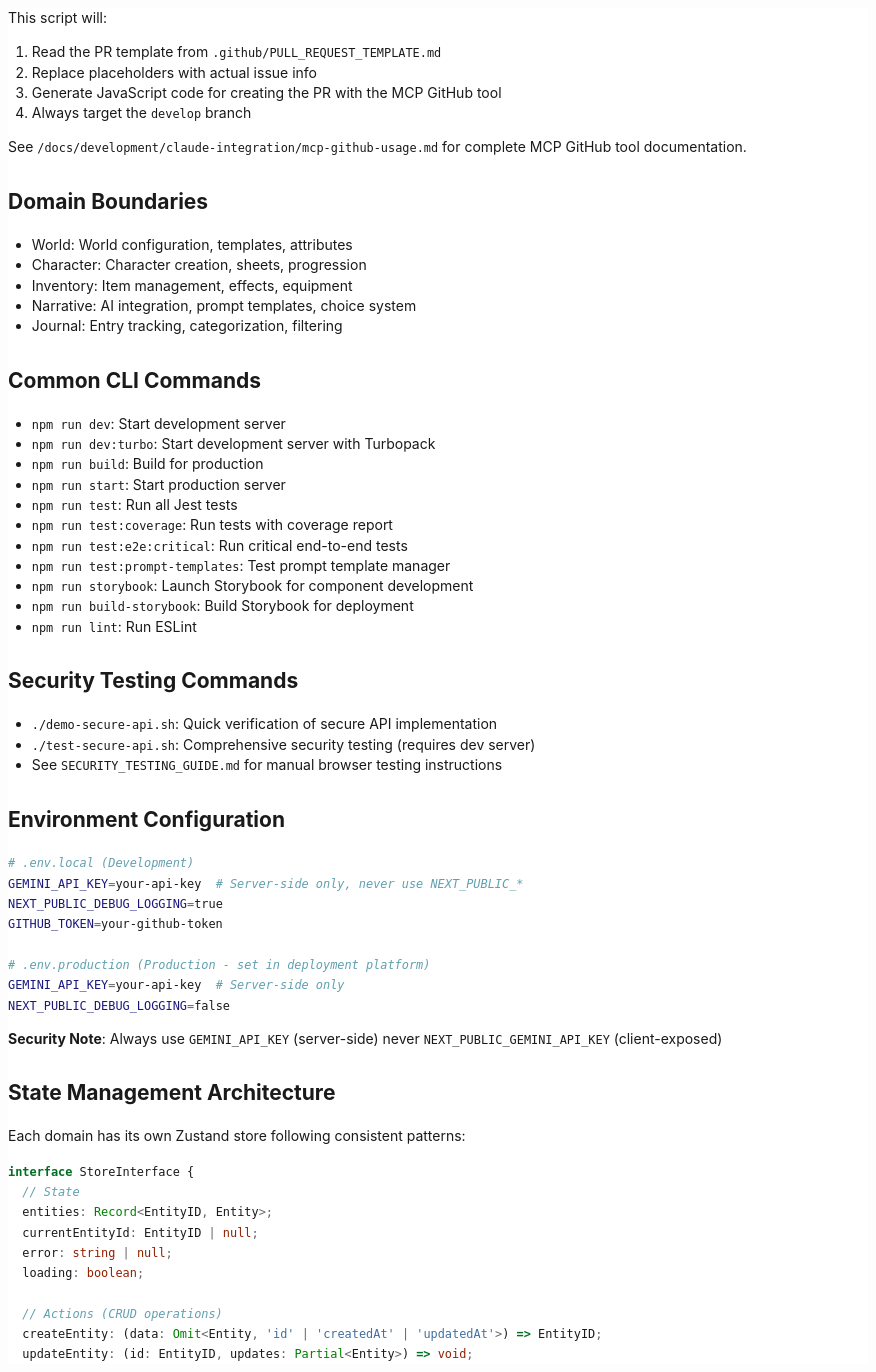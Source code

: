 This script will:
1. Read the PR template from `.github/PULL_REQUEST_TEMPLATE.md`
2. Replace placeholders with actual issue info
3. Generate JavaScript code for creating the PR with the MCP GitHub tool
4. Always target the `develop` branch

See `/docs/development/claude-integration/mcp-github-usage.md` for complete MCP GitHub tool documentation.

## Domain Boundaries
- World: World configuration, templates, attributes
- Character: Character creation, sheets, progression
- Inventory: Item management, effects, equipment
- Narrative: AI integration, prompt templates, choice system
- Journal: Entry tracking, categorization, filtering

## Common CLI Commands
- `npm run dev`: Start development server
- `npm run dev:turbo`: Start development server with Turbopack
- `npm run build`: Build for production
- `npm run start`: Start production server
- `npm run test`: Run all Jest tests
- `npm run test:coverage`: Run tests with coverage report
- `npm run test:e2e:critical`: Run critical end-to-end tests
- `npm run test:prompt-templates`: Test prompt template manager
- `npm run storybook`: Launch Storybook for component development
- `npm run build-storybook`: Build Storybook for deployment
- `npm run lint`: Run ESLint

## Security Testing Commands
- `./demo-secure-api.sh`: Quick verification of secure API implementation
- `./test-secure-api.sh`: Comprehensive security testing (requires dev server)
- See `SECURITY_TESTING_GUIDE.md` for manual browser testing instructions

## Environment Configuration
```bash
# .env.local (Development)
GEMINI_API_KEY=your-api-key  # Server-side only, never use NEXT_PUBLIC_*
NEXT_PUBLIC_DEBUG_LOGGING=true
GITHUB_TOKEN=your-github-token

# .env.production (Production - set in deployment platform)
GEMINI_API_KEY=your-api-key  # Server-side only
NEXT_PUBLIC_DEBUG_LOGGING=false
```

**Security Note**: Always use `GEMINI_API_KEY` (server-side) never `NEXT_PUBLIC_GEMINI_API_KEY` (client-exposed)

## State Management Architecture
Each domain has its own Zustand store following consistent patterns:
```typescript
interface StoreInterface {
  // State
  entities: Record<EntityID, Entity>;
  currentEntityId: EntityID | null;
  error: string | null;
  loading: boolean;
  
  // Actions (CRUD operations)
  createEntity: (data: Omit<Entity, 'id' | 'createdAt' | 'updatedAt'>) => EntityID;
  updateEntity: (id: EntityID, updates: Partial<Entity>) => void;
```